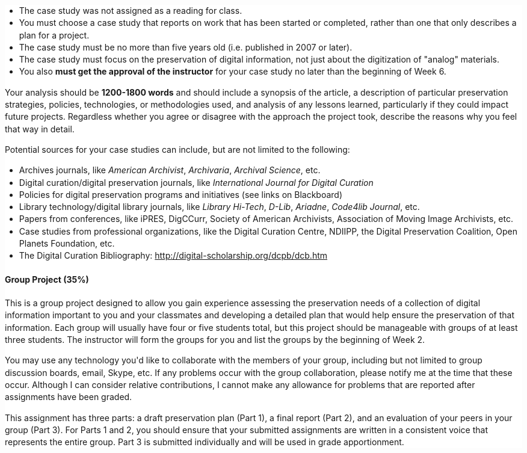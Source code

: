 * The case study was not assigned as a reading for class.
* You must choose a case study that reports on work that has been started or
completed, rather than one that only describes a plan for a project.
* The case study must be no more than five years old (i.e. published in 2007
or later).
* The case study must focus on the preservation of digital information, 
not just about the digitization of "analog" materials.
* You also **must get the approval of the instructor** for your case study no 
later than the beginning of Week 6.

Your analysis should be **1200-1800 words** and should include a synopsis of 
the article, a description of particular preservation strategies, policies, 
technologies, or methodologies used, and analysis of any lessons learned, 
particularly if they could impact future projects. Regardless whether you 
agree or disagree with the approach the project took, describe the reasons why
you feel that way in detail.

Potential sources for your case studies can include, but are not limited to
the following:

* Archives journals, like *American Archivist*, *Archivaria*, *Archival
Science*, etc.
* Digital curation/digital preservation journals, like *International Journal
for Digital Curation*
* Policies for digital preservation programs and initiatives (see links on Blackboard)
* Library technology/digital library journals, like *Library Hi-Tech*,
*D-Lib*, *Ariadne*, *Code4lib Journal*, etc.
* Papers from conferences, like iPRES, DigCCurr, Society of American 
Archivists, Association of Moving Image Archivists, etc.
* Case studies from professional organizations, like the Digital Curation
Centre, NDIIPP, the Digital Preservation Coalition, Open Planets Foundation,
etc.
* The Digital Curation Bibliography:
<http://digital-scholarship.org/dcpb/dcb.htm>

#### Group Project (35%)

This is a group project designed to allow you gain experience assessing the
preservation needs of a collection of digital information important to you and
your classmates and developing a detailed plan that would help ensure the
preservation of that information. Each group will usually have four or five
students total, but this project should be manageable with groups of at least
three students. The instructor will form the groups for you and list the
groups by the beginning of Week 2. 

You may use any technology you'd like to collaborate with the members of your
group, including but not limited to group discussion boards, email, Skype,
etc. If any problems occur with the group collaboration, please notify me at
the time that these occur. Although I can consider relative contributions, I
cannot make any allowance for problems that are reported after assignments
have been graded.

This assignment has three parts: a draft preservation plan (Part 1), a final
report (Part 2), and an evaluation of your peers in your group (Part 3). For
Parts 1 and 2, you should ensure that your submitted assignments are written
in a consistent voice that represents the entire group. Part 3 is submitted
individually and will be used in grade apportionment.

